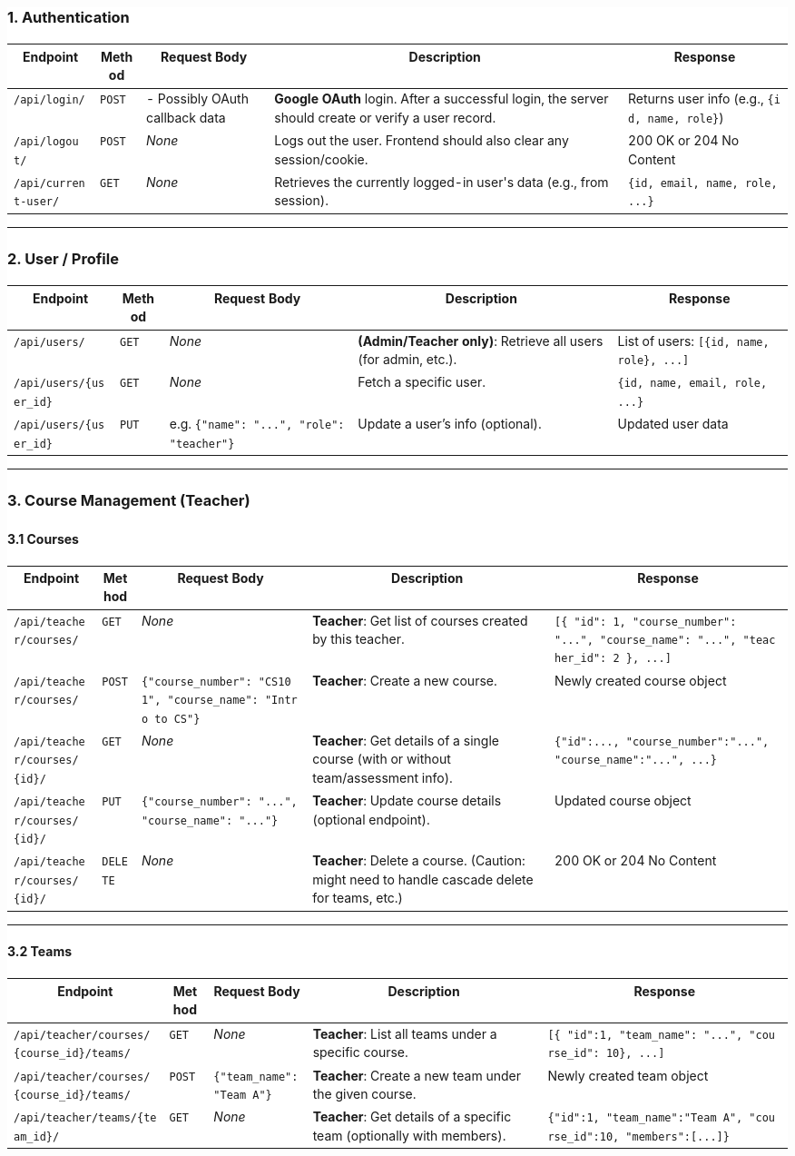 ### **1. Authentication**

| **Endpoint**         | **Method** | **Request Body**  | **Description**                                                                                     | **Response**                                    |
|----------------------|------------|--------------------------------|-------------------------------------------------------------------------------------------------------|-------------------------------------------------|
| `/api/login/`        | `POST`     | - Possibly OAuth callback data | **Google OAuth** login. After a successful login, the server should create or verify a user record.   | Returns user info (e.g., `{id, name, role}`)    |
| `/api/logout/`       | `POST`     | *None*                         | Logs out the user. Frontend should also clear any session/cookie.                                    | 200 OK or 204 No Content                       |
| `/api/current-user/` | `GET`      | *None*                         | Retrieves the currently logged-in user's data (e.g., from session).                                  | `{id, email, name, role, ...}`                 |

---

### **2. User / Profile**


| **Endpoint**            | **Method** | **Request Body**  | **Description**                                                 | **Response**                          |
|-------------------------|------------|----------------------------------------------|-----------------------------------------------------------------|---------------------------------------|
| `/api/users/`           | `GET`      | *None*                                       | **(Admin/Teacher only)**: Retrieve all users (for admin, etc.). | List of users: `[{id, name, role}, ...]` |
| `/api/users/{user_id}`  | `GET`      | *None*                                       | Fetch a specific user.                                          | `{id, name, email, role, ...}`       |
| `/api/users/{user_id}`  | `PUT`      | e.g. `{"name": "...", "role": "teacher"}`    | Update a user’s info (optional).                                | Updated user data                     |

---

### **3. Course Management (Teacher)**

#### 3.1 **Courses**

| **Endpoint**                   | **Method** | **Request Body**   | **Description**                                                                                     | **Response**                                                                       |
|--------------------------------|------------|------------------------------------------------------|------------------------------------------------------------------------------------------------|------------------------------------------------------------------------------------|
| `/api/teacher/courses/`        | `GET`      | *None*                                               | **Teacher**: Get list of courses created by this teacher.                                      | `[{ "id": 1, "course_number": "...", "course_name": "...", "teacher_id": 2 }, ...]` |
| `/api/teacher/courses/`        | `POST`     | `{"course_number": "CS101", "course_name": "Intro to CS"}` | **Teacher**: Create a new course.                                                               | Newly created course object                                                       |
| `/api/teacher/courses/{id}/`   | `GET`      | *None*                                               | **Teacher**: Get details of a single course (with or without team/assessment info).            | `{"id":..., "course_number":"...", "course_name":"...", ...}`                      |
| `/api/teacher/courses/{id}/`   | `PUT`      | `{"course_number": "...", "course_name": "..."}`     | **Teacher**: Update course details (optional endpoint).                                        | Updated course object                                                             |
| `/api/teacher/courses/{id}/`   | `DELETE`   | *None*                                               | **Teacher**: Delete a course. (Caution: might need to handle cascade delete for teams, etc.)    | 200 OK or 204 No Content                                                          |

---

#### 3.2 **Teams**

| **Endpoint**                                     | **Method** | **Request Body**  | **Description**                                                                                                | **Response**                                                                                                                    |
|---------------------------------------------------|------------|----------------------------------------------------|------------------------------------------------------------------------------------------------------------|---------------------------------------------------------------------------------------------------------------------------------|
| `/api/teacher/courses/{course_id}/teams/`         | `GET`      | *None*                                             | **Teacher**: List all teams under a specific course.                                                       | `[{ "id":1, "team_name": "...", "course_id": 10}, ...]`                                                                       |
| `/api/teacher/courses/{course_id}/teams/`         | `POST`     | `{"team_name": "Team A"}`                         | **Teacher**: Create a new team under the given course.                                                     | Newly created team object                                                                                                      |
| `/api/teacher/teams/{team_id}/`                   | `GET`      | *None*                                             | **Teacher**: Get details of a specific team (optionally with members).                                    | `{"id":1, "team_name":"Team A", "course_id":10, "members":[...]} `                                                            |